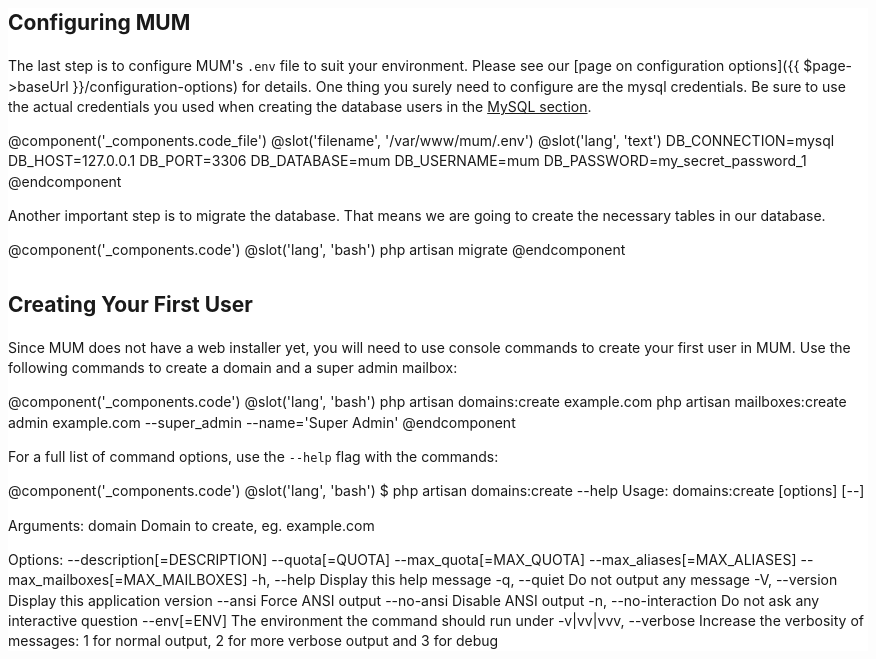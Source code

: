 ## Configuring MUM

The last step is to configure MUM's `.env` file to suit your environment. Please see our
[page on configuration options]({{ $page->baseUrl }}/configuration-options) for details.
One thing you surely need to configure are the mysql credentials. Be sure to use the actual credentials
you used when creating the database users in the [MySQL section](#installing-mysql-mariadb).

@component('_components.code_file')
@slot('filename', '/var/www/mum/.env')
@slot('lang', 'text')
DB_CONNECTION=mysql
DB_HOST=127.0.0.1
DB_PORT=3306
DB_DATABASE=mum
DB_USERNAME=mum
DB_PASSWORD=my_secret_password_1
@endcomponent

Another important step is to migrate the database. That means we are going to create the
necessary tables in our database.

@component('_components.code')
@slot('lang', 'bash')
php artisan migrate
@endcomponent

## Creating Your First User

Since MUM does not have a web installer yet, you will need to use console commands to create your first user in MUM.
Use the following commands to create a domain and a super admin mailbox:

@component('_components.code')
@slot('lang', 'bash')
php artisan domains:create example.com
php artisan mailboxes:create admin example.com --super_admin --name='Super Admin'
@endcomponent

For a full list of command options, use the `--help` flag with the commands:

@component('_components.code')
@slot('lang', 'bash')
$ php artisan domains:create --help
Usage:
  domains:create [options] [--] <domain>

Arguments:
  domain                               Domain to create, eg. example.com

Options:
      --description[=DESCRIPTION]
      --quota[=QUOTA]
      --max_quota[=MAX_QUOTA]
      --max_aliases[=MAX_ALIASES]
      --max_mailboxes[=MAX_MAILBOXES]
  -h, --help                           Display this help message
  -q, --quiet                          Do not output any message
  -V, --version                        Display this application version
      --ansi                           Force ANSI output
      --no-ansi                        Disable ANSI output
  -n, --no-interaction                 Do not ask any interactive question
      --env[=ENV]                      The environment the command should run under
  -v|vv|vvv, --verbose                 Increase the verbosity of messages: 1 for normal output, 2 for more verbose output and 3 for debug

